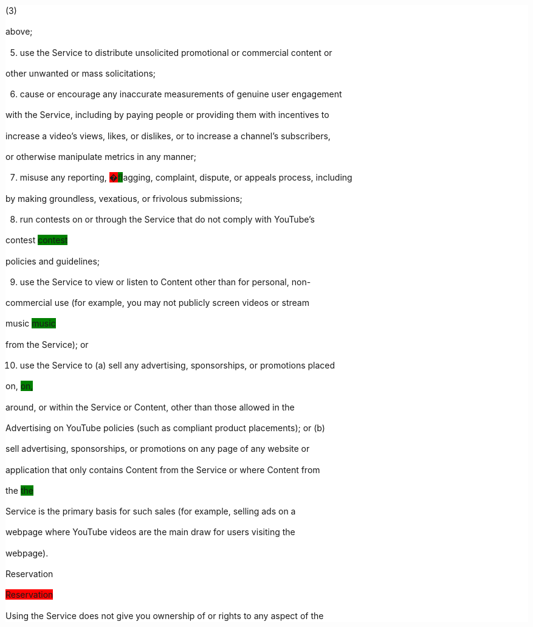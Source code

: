 </span>(3)<span style="background-color: red;"> </span><span style="background-color: green;">

</span>above;

5. use the Service to distribute unsolicited promotional or commercial content or

other unwanted or mass solicitations;

6. cause or encourage any inaccurate measurements of genuine user engagement

with the Service, including by paying people or providing them with incentives to

increase a video’s views, likes, or dislikes, or to increase a channel’s subscribers,

or otherwise manipulate metrics in any manner;

7. misuse any reporting, <span style="background-color: red;">�</span><span style="background-color: green;">fl</span>agging, complaint, dispute, or appeals process, including

by making groundless, vexatious, or frivolous submissions;

8. run contests on or through the Service that do not comply with YouTube’s<span style="background-color: red;">

contest</span> <span style="background-color: green;">contest

</span>policies and guidelines;

9. use the Service to view or listen to Content other than for personal, non-

commercial use (for example, you may not publicly screen videos or stream<span style="background-color: red;">

music</span> <span style="background-color: green;">music

</span>from the Service); or

10. use the Service to (a) sell any advertising, sponsorships, or promotions placed<span style="background-color: red;">

on,</span> <span style="background-color: green;">on,

</span>around, or within the Service or Content, other than those allowed in the

Advertising on YouTube policies (such as compliant product placements); or (b)

sell advertising, sponsorships, or promotions on any page of any website or

application that only contains Content from the Service or where Content from<span style="background-color: red;">

the</span> <span style="background-color: green;">the

</span>Service is the primary basis for such sales (for example, selling ads on a

webpage where YouTube videos are the main draw for users visiting the

webpage).

Reservation

<span style="background-color: red;">Reservation

</span>Using the Service does not give you ownership of or rights to any aspect of the
